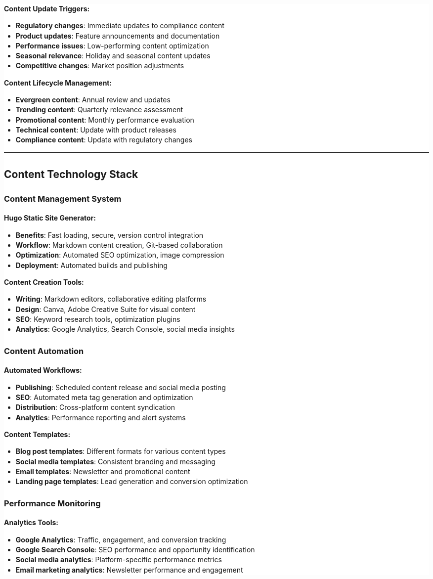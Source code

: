 **Content Update Triggers:**
- **Regulatory changes**: Immediate updates to compliance content
- **Product updates**: Feature announcements and documentation
- **Performance issues**: Low-performing content optimization
- **Seasonal relevance**: Holiday and seasonal content updates
- **Competitive changes**: Market position adjustments

**Content Lifecycle Management:**
- **Evergreen content**: Annual review and updates
- **Trending content**: Quarterly relevance assessment
- **Promotional content**: Monthly performance evaluation
- **Technical content**: Update with product releases
- **Compliance content**: Update with regulatory changes

---

## Content Technology Stack

### Content Management System

**Hugo Static Site Generator:**
- **Benefits**: Fast loading, secure, version control integration
- **Workflow**: Markdown content creation, Git-based collaboration
- **Optimization**: Automated SEO optimization, image compression
- **Deployment**: Automated builds and publishing

**Content Creation Tools:**
- **Writing**: Markdown editors, collaborative editing platforms
- **Design**: Canva, Adobe Creative Suite for visual content
- **SEO**: Keyword research tools, optimization plugins
- **Analytics**: Google Analytics, Search Console, social media insights

### Content Automation

**Automated Workflows:**
- **Publishing**: Scheduled content release and social media posting
- **SEO**: Automated meta tag generation and optimization
- **Distribution**: Cross-platform content syndication
- **Analytics**: Performance reporting and alert systems

**Content Templates:**
- **Blog post templates**: Different formats for various content types
- **Social media templates**: Consistent branding and messaging
- **Email templates**: Newsletter and promotional content
- **Landing page templates**: Lead generation and conversion optimization

### Performance Monitoring

**Analytics Tools:**
- **Google Analytics**: Traffic, engagement, and conversion tracking
- **Google Search Console**: SEO performance and opportunity identification
- **Social media analytics**: Platform-specific performance metrics
- **Email marketing analytics**: Newsletter performance and engagement

